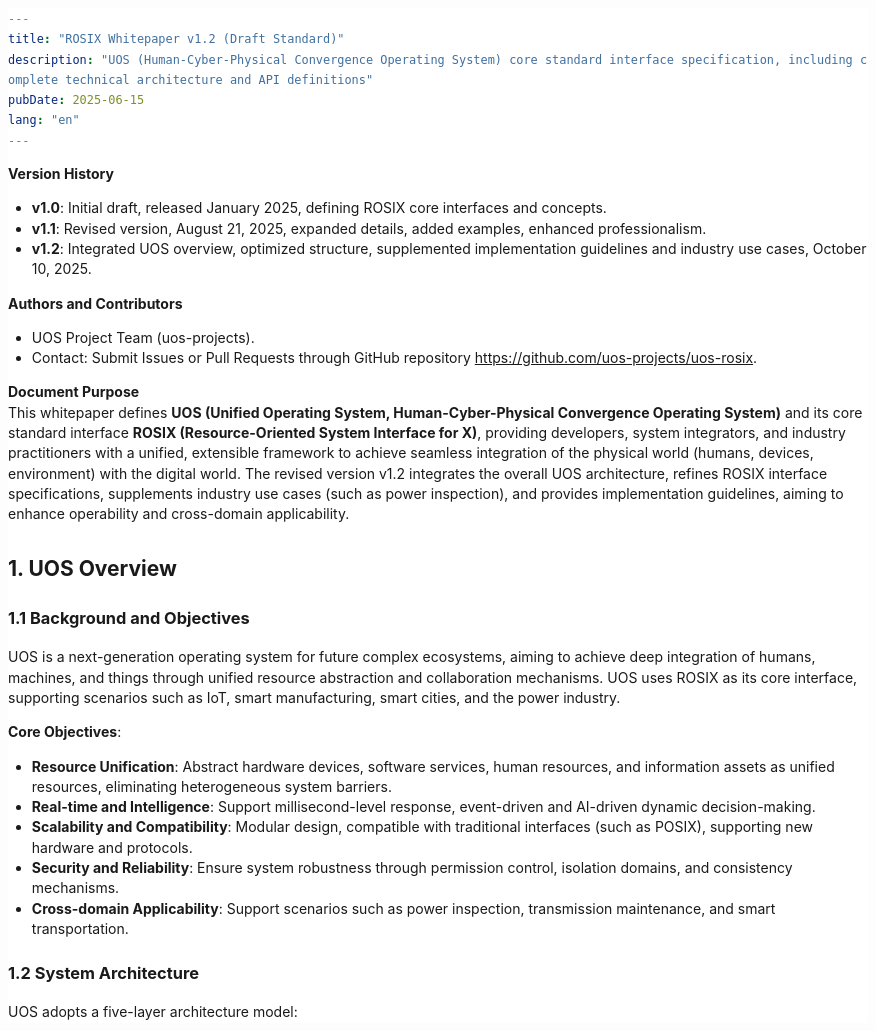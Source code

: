 ```yaml
---
title: "ROSIX Whitepaper v1.2 (Draft Standard)"
description: "UOS (Human-Cyber-Physical Convergence Operating System) core standard interface specification, including complete technical architecture and API definitions"
pubDate: 2025-06-15
lang: "en"
---
```


**Version History**  
- **v1.0**: Initial draft, released January 2025, defining ROSIX core interfaces and concepts.  
- **v1.1**: Revised version, August 21, 2025, expanded details, added examples, enhanced professionalism.  
- **v1.2**: Integrated UOS overview, optimized structure, supplemented implementation guidelines and industry use cases, October 10, 2025.  

**Authors and Contributors**  
- UOS Project Team (uos-projects).  
- Contact: Submit Issues or Pull Requests through GitHub repository https://github.com/uos-projects/uos-rosix.  

**Document Purpose**  
This whitepaper defines **UOS (Unified Operating System, Human-Cyber-Physical Convergence Operating System)** and its core standard interface **ROSIX (Resource-Oriented System Interface for X)**, providing developers, system integrators, and industry practitioners with a unified, extensible framework to achieve seamless integration of the physical world (humans, devices, environment) with the digital world. The revised version v1.2 integrates the overall UOS architecture, refines ROSIX interface specifications, supplements industry use cases (such as power inspection), and provides implementation guidelines, aiming to enhance operability and cross-domain applicability.

## 1. UOS Overview

### 1.1 Background and Objectives
UOS is a next-generation operating system for future complex ecosystems, aiming to achieve deep integration of humans, machines, and things through unified resource abstraction and collaboration mechanisms. UOS uses ROSIX as its core interface, supporting scenarios such as IoT, smart manufacturing, smart cities, and the power industry.

**Core Objectives**:  
- **Resource Unification**: Abstract hardware devices, software services, human resources, and information assets as unified resources, eliminating heterogeneous system barriers.  
- **Real-time and Intelligence**: Support millisecond-level response, event-driven and AI-driven dynamic decision-making.  
- **Scalability and Compatibility**: Modular design, compatible with traditional interfaces (such as POSIX), supporting new hardware and protocols.  
- **Security and Reliability**: Ensure system robustness through permission control, isolation domains, and consistency mechanisms.  
- **Cross-domain Applicability**: Support scenarios such as power inspection, transmission maintenance, and smart transportation.

### 1.2 System Architecture
UOS adopts a five-layer architecture model:
